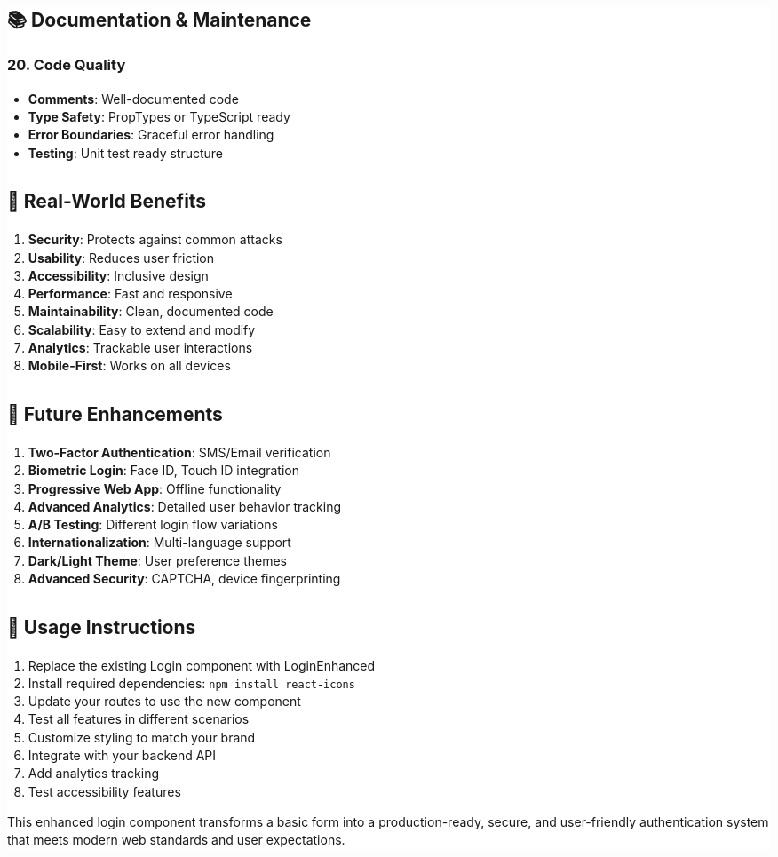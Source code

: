 ## 📚 Documentation & Maintenance

### 20. **Code Quality**
- **Comments**: Well-documented code
- **Type Safety**: PropTypes or TypeScript ready
- **Error Boundaries**: Graceful error handling
- **Testing**: Unit test ready structure

## 🎯 Real-World Benefits

1. **Security**: Protects against common attacks
2. **Usability**: Reduces user friction
3. **Accessibility**: Inclusive design
4. **Performance**: Fast and responsive
5. **Maintainability**: Clean, documented code
6. **Scalability**: Easy to extend and modify
7. **Analytics**: Trackable user interactions
8. **Mobile-First**: Works on all devices

## 🔮 Future Enhancements

1. **Two-Factor Authentication**: SMS/Email verification
2. **Biometric Login**: Face ID, Touch ID integration
3. **Progressive Web App**: Offline functionality
4. **Advanced Analytics**: Detailed user behavior tracking
5. **A/B Testing**: Different login flow variations
6. **Internationalization**: Multi-language support
7. **Dark/Light Theme**: User preference themes
8. **Advanced Security**: CAPTCHA, device fingerprinting

## 📝 Usage Instructions

1. Replace the existing Login component with LoginEnhanced
2. Install required dependencies: `npm install react-icons`
3. Update your routes to use the new component
4. Test all features in different scenarios
5. Customize styling to match your brand
6. Integrate with your backend API
7. Add analytics tracking
8. Test accessibility features

This enhanced login component transforms a basic form into a production-ready, secure, and user-friendly authentication system that meets modern web standards and user expectations.
